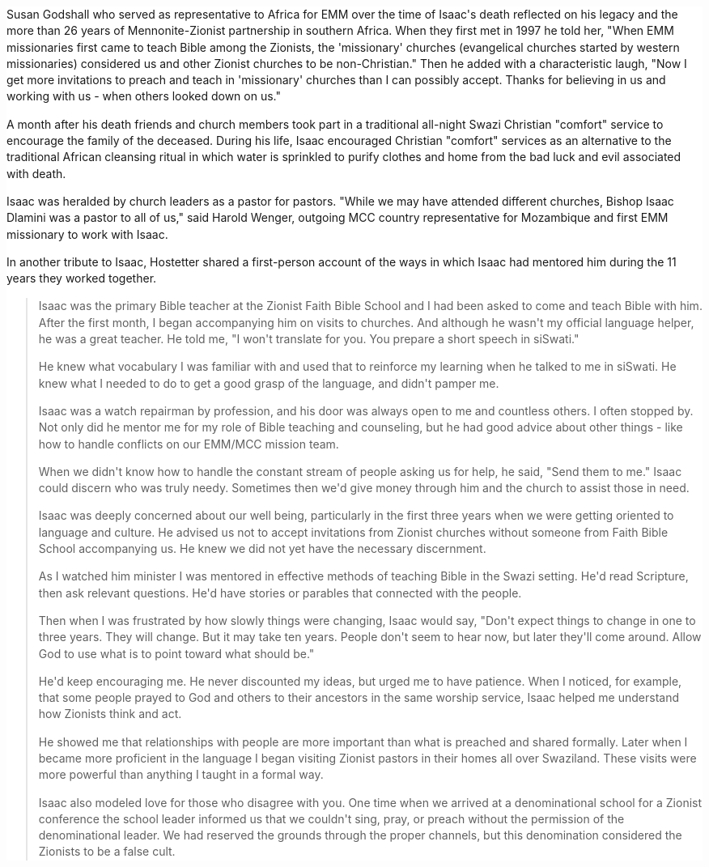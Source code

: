 Susan Godshall who served as representative to Africa for EMM over the time of Isaac's death reflected on his legacy and the more than 26 years of Mennonite-Zionist partnership in southern Africa. When they first met in 1997 he told her, "When EMM missionaries first came to teach Bible among the Zionists, the 'missionary' churches (evangelical churches started by western missionaries) considered us and other Zionist churches to be non-Christian." Then he added with a characteristic laugh, "Now I get more invitations to preach and teach in 'missionary' churches than I can possibly accept. Thanks for believing in us and working with us - when others looked down on us."

A month after his death friends and church members took part in a traditional all-night Swazi Christian "comfort" service to encourage the family of the deceased. During his life, Isaac encouraged Christian "comfort" services as an alternative to the traditional African cleansing ritual in which water is sprinkled to purify clothes and home from the bad luck and evil associated with death.

Isaac was heralded by church leaders as a pastor for pastors. "While we may have attended different churches, Bishop Isaac Dlamini was a pastor to all of us," said Harold Wenger, outgoing MCC country representative for Mozambique and first EMM missionary to work with Isaac.

In another tribute to Isaac, Hostetter shared a first-person account of the ways in which Isaac had mentored him during the 11 years they worked together.

> Isaac was the primary Bible teacher at the Zionist Faith Bible School and I had been asked to come and teach Bible with him. After the first month, I began accompanying him on visits to churches. And although he wasn't my official language helper, he was a great teacher. He told me, "I won't translate for you. You prepare a short speech in siSwati."
> 
> He knew what vocabulary I was familiar with and used that to reinforce my learning when he talked to me in siSwati. He knew what I needed to do to get a good grasp of the language, and didn't pamper me.
> 
> Isaac was a watch repairman by profession, and his door was always open to me and countless others. I often stopped by. Not only did he mentor me for my role of Bible teaching and counseling, but he had good advice about other things - like how to handle conflicts on our EMM/MCC mission team.
> 
> When we didn't know how to handle the constant stream of people asking us for help, he said, "Send them to me." Isaac could discern who was truly needy. Sometimes then we'd give money through him and the church to assist those in need.
> 
> Isaac was deeply concerned about our well being, particularly in the first three years when we were getting oriented to language and culture. He advised us not to accept invitations from Zionist churches without someone from Faith Bible School accompanying us. He knew we did not yet have the necessary discernment.
> 
> As I watched him minister I was mentored in effective methods of teaching Bible in the Swazi setting. He'd read Scripture, then ask relevant questions. He'd have stories or parables that connected with the people.
> 
> Then when I was frustrated by how slowly things were changing, Isaac would say, "Don't expect things to change in one to three years. They will change. But it may take ten years. People don't seem to hear now, but later they'll come around. Allow God to use what is to point toward what should be."
> 
> He'd keep encouraging me. He never discounted my ideas, but urged me to have patience. When I noticed, for example, that some people prayed to God and others to their ancestors in the same worship service, Isaac helped me understand how Zionists think and act.
> 
> He showed me that relationships with people are more important than what is preached and shared formally. Later when I became more proficient in the language I began visiting Zionist pastors in their homes all over Swaziland. These visits were more powerful than anything I taught in a formal way.
> 
> Isaac also modeled love for those who disagree with you. One time when we arrived at a denominational school for a Zionist conference the school leader informed us that we couldn't sing, pray, or preach without the permission of the denominational leader. We had reserved the grounds through the proper channels, but this denomination considered the Zionists to be a false cult.
> 